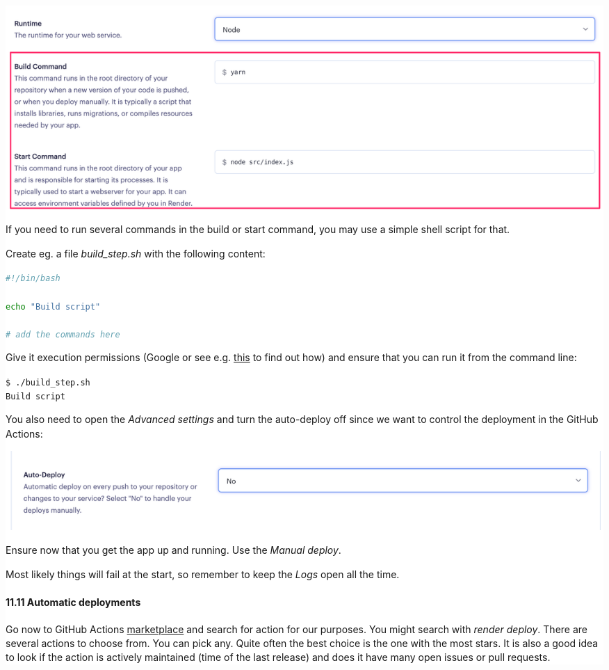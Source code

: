 ![](../../images/11/render1.png)

If you need to run several commands in the build or start command, you may use a simple shell script for that.

Create eg. a file <i>build_step.sh</i> with the following content:

```bash
#!/bin/bash

echo "Build script"

# add the commands here
```

Give it execution permissions (Google or see e.g. [this](https://www.guru99.com/file-permissions.html) to find out how) and ensure that you can run it from the command line:

```bash
$ ./build_step.sh
Build script
```

You also need to open the <i>Advanced settings</i> and turn the auto-deploy off since we want to control the deployment in the GitHub Actions:

![](../../images/11/render2.png)

Ensure now that you get the app up and running. Use the <i>Manual deploy</i>.

Most likely things will fail at the start, so remember to keep the <i>Logs</i> open all the time.

#### 11.11 Automatic deployments

Go now to GitHub Actions [marketplace](https://github.com/marketplace) and search for action for our purposes. You might search with <i>render deploy</i>. There are several actions to choose from. You can pick any. Quite often the best choice is the one with the most stars. It is also a good idea to look if the action is actively maintained (time of the last release) and does it have many open issues or pull requests.
